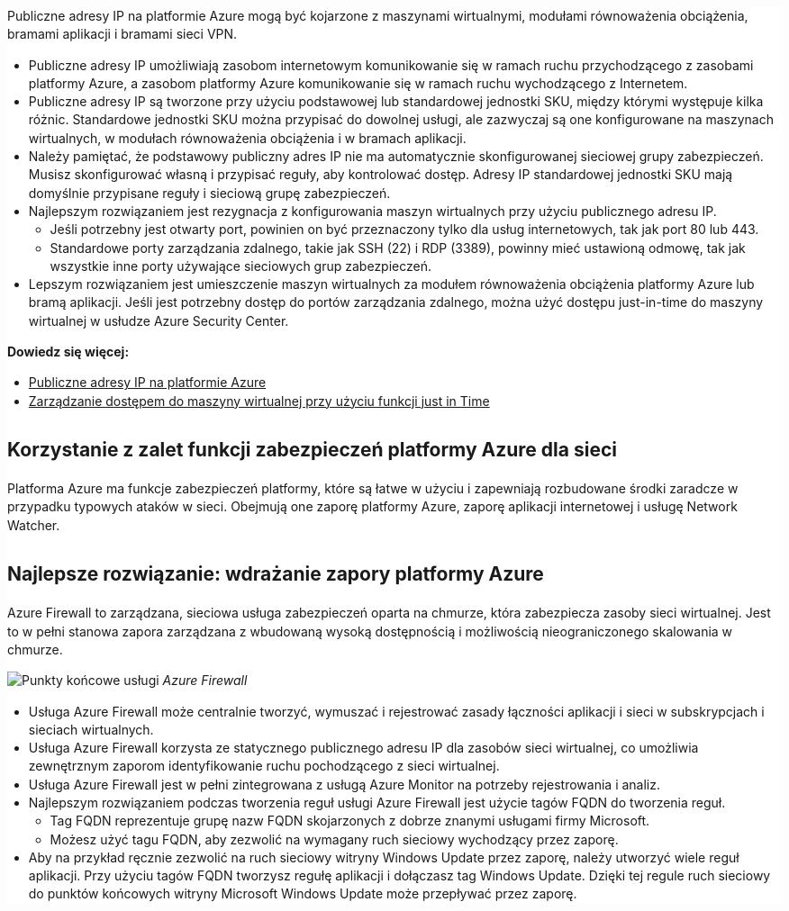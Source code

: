 Publiczne adresy IP na platformie Azure mogą być kojarzone z maszynami wirtualnymi, modułami równoważenia obciążenia, bramami aplikacji i bramami sieci VPN.

- Publiczne adresy IP umożliwiają zasobom internetowym komunikowanie się w ramach ruchu przychodzącego z zasobami platformy Azure, a zasobom platformy Azure komunikowanie się w ramach ruchu wychodzącego z Internetem.
- Publiczne adresy IP są tworzone przy użyciu podstawowej lub standardowej jednostki SKU, między którymi występuje kilka różnic. Standardowe jednostki SKU można przypisać do dowolnej usługi, ale zazwyczaj są one konfigurowane na maszynach wirtualnych, w modułach równoważenia obciążenia i w bramach aplikacji.
- Należy pamiętać, że podstawowy publiczny adres IP nie ma automatycznie skonfigurowanej sieciowej grupy zabezpieczeń. Musisz skonfigurować własną i przypisać reguły, aby kontrolować dostęp. Adresy IP standardowej jednostki SKU mają domyślnie przypisane reguły i sieciową grupę zabezpieczeń.
- Najlepszym rozwiązaniem jest rezygnacja z konfigurowania maszyn wirtualnych przy użyciu publicznego adresu IP.
  - Jeśli potrzebny jest otwarty port, powinien on być przeznaczony tylko dla usług internetowych, tak jak port 80 lub 443.
  - Standardowe porty zarządzania zdalnego, takie jak SSH (22) i RDP (3389), powinny mieć ustawioną odmowę, tak jak wszystkie inne porty używające sieciowych grup zabezpieczeń.
- Lepszym rozwiązaniem jest umieszczenie maszyn wirtualnych za modułem równoważenia obciążenia platformy Azure lub bramą aplikacji. Jeśli jest potrzebny dostęp do portów zarządzania zdalnego, można użyć dostępu just-in-time do maszyny wirtualnej w usłudze Azure Security Center.

**Dowiedz się więcej:**

- [Publiczne adresy IP na platformie Azure](https://docs.microsoft.com/azure/virtual-network/virtual-network-ip-addresses-overview-arm#public-ip-addresses)
- [Zarządzanie dostępem do maszyny wirtualnej przy użyciu funkcji just in Time](https://docs.microsoft.com/azure/security-center/security-center-just-in-time)

## <a name="take-advantage-of-azure-security-features-for-networking"></a>Korzystanie z zalet funkcji zabezpieczeń platformy Azure dla sieci

Platforma Azure ma funkcje zabezpieczeń platformy, które są łatwe w użyciu i zapewniają rozbudowane środki zaradcze w przypadku typowych ataków w sieci. Obejmują one zaporę platformy Azure, zaporę aplikacji internetowej i usługę Network Watcher.

## <a name="best-practice-deploy-azure-firewall"></a>Najlepsze rozwiązanie: wdrażanie zapory platformy Azure

Azure Firewall to zarządzana, sieciowa usługa zabezpieczeń oparta na chmurze, która zabezpiecza zasoby sieci wirtualnej. Jest to w pełni stanowa zapora zarządzana z wbudowaną wysoką dostępnością i możliwością nieograniczonego skalowania w chmurze.

![Punkty końcowe usługi](./media/migrate-best-practices-networking/firewall.png)
_Azure Firewall_

- Usługa Azure Firewall może centralnie tworzyć, wymuszać i rejestrować zasady łączności aplikacji i sieci w subskrypcjach i sieciach wirtualnych.
- Usługa Azure Firewall korzysta ze statycznego publicznego adresu IP dla zasobów sieci wirtualnej, co umożliwia zewnętrznym zaporom identyfikowanie ruchu pochodzącego z sieci wirtualnej.
- Usługa Azure Firewall jest w pełni zintegrowana z usługą Azure Monitor na potrzeby rejestrowania i analiz.
- Najlepszym rozwiązaniem podczas tworzenia reguł usługi Azure Firewall jest użycie tagów FQDN do tworzenia reguł.
  - Tag FQDN reprezentuje grupę nazw FQDN skojarzonych z dobrze znanymi usługami firmy Microsoft.
  - Możesz użyć tagu FQDN, aby zezwolić na wymagany ruch sieciowy wychodzący przez zaporę.
- Aby na przykład ręcznie zezwolić na ruch sieciowy witryny Windows Update przez zaporę, należy utworzyć wiele reguł aplikacji. Przy użyciu tagów FQDN tworzysz regułę aplikacji i dołączasz tag Windows Update. Dzięki tej regule ruch sieciowy do punktów końcowych witryny Microsoft Windows Update może przepływać przez zaporę.
